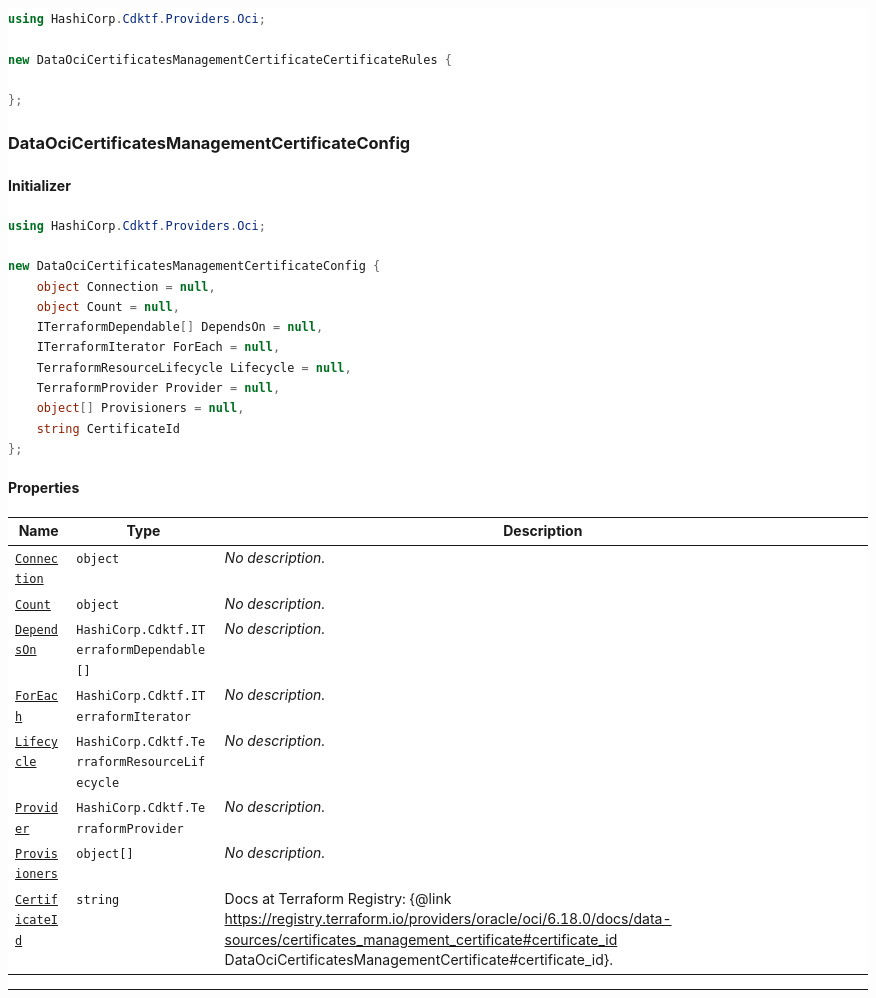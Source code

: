 ```csharp
using HashiCorp.Cdktf.Providers.Oci;

new DataOciCertificatesManagementCertificateCertificateRules {

};
```


### DataOciCertificatesManagementCertificateConfig <a name="DataOciCertificatesManagementCertificateConfig" id="rhizo-co-terraform-provider-oci.dataOciCertificatesManagementCertificate.DataOciCertificatesManagementCertificateConfig"></a>

#### Initializer <a name="Initializer" id="rhizo-co-terraform-provider-oci.dataOciCertificatesManagementCertificate.DataOciCertificatesManagementCertificateConfig.Initializer"></a>

```csharp
using HashiCorp.Cdktf.Providers.Oci;

new DataOciCertificatesManagementCertificateConfig {
    object Connection = null,
    object Count = null,
    ITerraformDependable[] DependsOn = null,
    ITerraformIterator ForEach = null,
    TerraformResourceLifecycle Lifecycle = null,
    TerraformProvider Provider = null,
    object[] Provisioners = null,
    string CertificateId
};
```

#### Properties <a name="Properties" id="Properties"></a>

| **Name** | **Type** | **Description** |
| --- | --- | --- |
| <code><a href="#rhizo-co-terraform-provider-oci.dataOciCertificatesManagementCertificate.DataOciCertificatesManagementCertificateConfig.property.connection">Connection</a></code> | <code>object</code> | *No description.* |
| <code><a href="#rhizo-co-terraform-provider-oci.dataOciCertificatesManagementCertificate.DataOciCertificatesManagementCertificateConfig.property.count">Count</a></code> | <code>object</code> | *No description.* |
| <code><a href="#rhizo-co-terraform-provider-oci.dataOciCertificatesManagementCertificate.DataOciCertificatesManagementCertificateConfig.property.dependsOn">DependsOn</a></code> | <code>HashiCorp.Cdktf.ITerraformDependable[]</code> | *No description.* |
| <code><a href="#rhizo-co-terraform-provider-oci.dataOciCertificatesManagementCertificate.DataOciCertificatesManagementCertificateConfig.property.forEach">ForEach</a></code> | <code>HashiCorp.Cdktf.ITerraformIterator</code> | *No description.* |
| <code><a href="#rhizo-co-terraform-provider-oci.dataOciCertificatesManagementCertificate.DataOciCertificatesManagementCertificateConfig.property.lifecycle">Lifecycle</a></code> | <code>HashiCorp.Cdktf.TerraformResourceLifecycle</code> | *No description.* |
| <code><a href="#rhizo-co-terraform-provider-oci.dataOciCertificatesManagementCertificate.DataOciCertificatesManagementCertificateConfig.property.provider">Provider</a></code> | <code>HashiCorp.Cdktf.TerraformProvider</code> | *No description.* |
| <code><a href="#rhizo-co-terraform-provider-oci.dataOciCertificatesManagementCertificate.DataOciCertificatesManagementCertificateConfig.property.provisioners">Provisioners</a></code> | <code>object[]</code> | *No description.* |
| <code><a href="#rhizo-co-terraform-provider-oci.dataOciCertificatesManagementCertificate.DataOciCertificatesManagementCertificateConfig.property.certificateId">CertificateId</a></code> | <code>string</code> | Docs at Terraform Registry: {@link https://registry.terraform.io/providers/oracle/oci/6.18.0/docs/data-sources/certificates_management_certificate#certificate_id DataOciCertificatesManagementCertificate#certificate_id}. |

---
